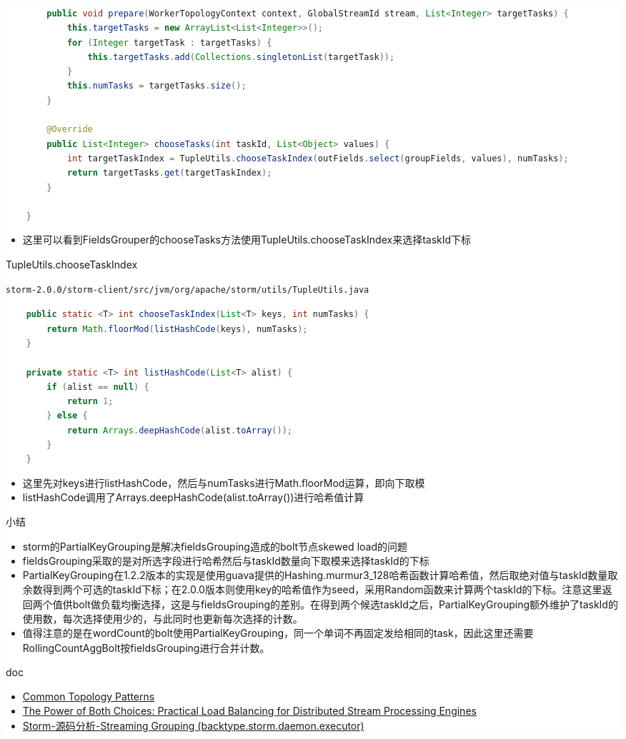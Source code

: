 ```java
        public void prepare(WorkerTopologyContext context, GlobalStreamId stream, List<Integer> targetTasks) {
            this.targetTasks = new ArrayList<List<Integer>>();
            for (Integer targetTask : targetTasks) {
                this.targetTasks.add(Collections.singletonList(targetTask));
            }
            this.numTasks = targetTasks.size();
        }

        @Override
        public List<Integer> chooseTasks(int taskId, List<Object> values) {
            int targetTaskIndex = TupleUtils.chooseTaskIndex(outFields.select(groupFields, values), numTasks);
            return targetTasks.get(targetTaskIndex);
        }

    }
```

- 这里可以看到FieldsGrouper的chooseTasks方法使用TupleUtils.chooseTaskIndex来选择taskId下标

TupleUtils.chooseTaskIndex

`storm-2.0.0/storm-client/src/jvm/org/apache/storm/utils/TupleUtils.java`

```java
    public static <T> int chooseTaskIndex(List<T> keys, int numTasks) {
        return Math.floorMod(listHashCode(keys), numTasks);
    }

    private static <T> int listHashCode(List<T> alist) {
        if (alist == null) {
            return 1;
        } else {
            return Arrays.deepHashCode(alist.toArray());
        }
    }
```

- 这里先对keys进行listHashCode，然后与numTasks进行Math.floorMod运算，即向下取模
- listHashCode调用了Arrays.deepHashCode(alist.toArray())进行哈希值计算

小结

- storm的PartialKeyGrouping是解决fieldsGrouping造成的bolt节点skewed load的问题
- fieldsGrouping采取的是对所选字段进行哈希然后与taskId数量向下取模来选择taskId的下标
- PartialKeyGrouping在1.2.2版本的实现是使用guava提供的Hashing.murmur3_128哈希函数计算哈希值，然后取绝对值与taskId数量取余数得到两个可选的taskId下标；在2.0.0版本则使用key的哈希值作为seed，采用Random函数来计算两个taskId的下标。注意这里返回两个值供bolt做负载均衡选择，这是与fieldsGrouping的差别。在得到两个候选taskId之后，PartialKeyGrouping额外维护了taskId的使用数，每次选择使用少的，与此同时也更新每次选择的计数。
- 值得注意的是在wordCount的bolt使用PartialKeyGrouping，同一个单词不再固定发给相同的task，因此这里还需要RollingCountAggBolt按fieldsGrouping进行合并计数。

doc

- [Common Topology Patterns](https://link.segmentfault.com/?url=http%3A%2F%2Fstorm.apache.org%2Freleases%2F1.2.2%2FCommon-patterns.html)
- [The Power of Both Choices: Practical Load Balancing for Distributed Stream Processing Engines](https://link.segmentfault.com/?url=https%3A%2F%2Fmelmeric.files.wordpress.com%2F2014%2F11%2Fthe-power-of-both-choices-practical-load-balancing-for-distributed-stream-processing-engines.pdf)
- [Storm-源码分析-Streaming Grouping (backtype.storm.daemon.executor)](https://link.segmentfault.com/?url=https%3A%2F%2Fwww.cnblogs.com%2Ffxjwind%2Fp%2F3216704.html)